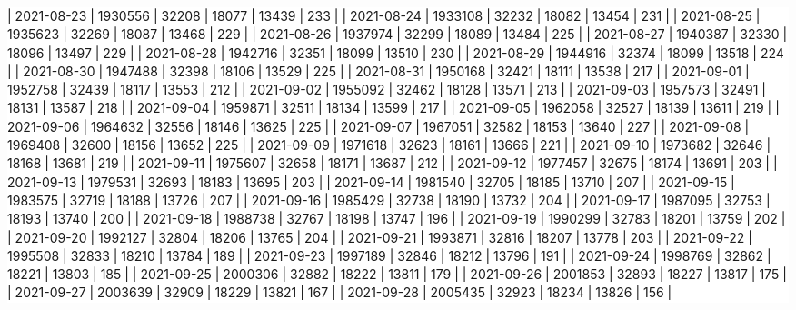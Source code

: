| 2021-08-23 | 1930556 | 32208 | 18077 | 13439 | 233 |
| 2021-08-24 | 1933108 | 32232 | 18082 | 13454 | 231 |
| 2021-08-25 | 1935623 | 32269 | 18087 | 13468 | 229 |
| 2021-08-26 | 1937974 | 32299 | 18089 | 13484 | 225 |
| 2021-08-27 | 1940387 | 32330 | 18096 | 13497 | 229 |
| 2021-08-28 | 1942716 | 32351 | 18099 | 13510 | 230 |
| 2021-08-29 | 1944916 | 32374 | 18099 | 13518 | 224 |
| 2021-08-30 | 1947488 | 32398 | 18106 | 13529 | 225 |
| 2021-08-31 | 1950168 | 32421 | 18111 | 13538 | 217 |
| 2021-09-01 | 1952758 | 32439 | 18117 | 13553 | 212 |
| 2021-09-02 | 1955092 | 32462 | 18128 | 13571 | 213 |
| 2021-09-03 | 1957573 | 32491 | 18131 | 13587 | 218 |
| 2021-09-04 | 1959871 | 32511 | 18134 | 13599 | 217 |
| 2021-09-05 | 1962058 | 32527 | 18139 | 13611 | 219 |
| 2021-09-06 | 1964632 | 32556 | 18146 | 13625 | 225 |
| 2021-09-07 | 1967051 | 32582 | 18153 | 13640 | 227 |
| 2021-09-08 | 1969408 | 32600 | 18156 | 13652 | 225 |
| 2021-09-09 | 1971618 | 32623 | 18161 | 13666 | 221 |
| 2021-09-10 | 1973682 | 32646 | 18168 | 13681 | 219 |
| 2021-09-11 | 1975607 | 32658 | 18171 | 13687 | 212 |
| 2021-09-12 | 1977457 | 32675 | 18174 | 13691 | 203 |
| 2021-09-13 | 1979531 | 32693 | 18183 | 13695 | 203 |
| 2021-09-14 | 1981540 | 32705 | 18185 | 13710 | 207 |
| 2021-09-15 | 1983575 | 32719 | 18188 | 13726 | 207 |
| 2021-09-16 | 1985429 | 32738 | 18190 | 13732 | 204 |
| 2021-09-17 | 1987095 | 32753 | 18193 | 13740 | 200 |
| 2021-09-18 | 1988738 | 32767 | 18198 | 13747 | 196 |
| 2021-09-19 | 1990299 | 32783 | 18201 | 13759 | 202 |
| 2021-09-20 | 1992127 | 32804 | 18206 | 13765 | 204 |
| 2021-09-21 | 1993871 | 32816 | 18207 | 13778 | 203 |
| 2021-09-22 | 1995508 | 32833 | 18210 | 13784 | 189 |
| 2021-09-23 | 1997189 | 32846 | 18212 | 13796 | 191 |
| 2021-09-24 | 1998769 | 32862 | 18221 | 13803 | 185 |
| 2021-09-25 | 2000306 | 32882 | 18222 | 13811 | 179 |
| 2021-09-26 | 2001853 | 32893 | 18227 | 13817 | 175 |
| 2021-09-27 | 2003639 | 32909 | 18229 | 13821 | 167 |
| 2021-09-28 | 2005435 | 32923 | 18234 | 13826 | 156 |